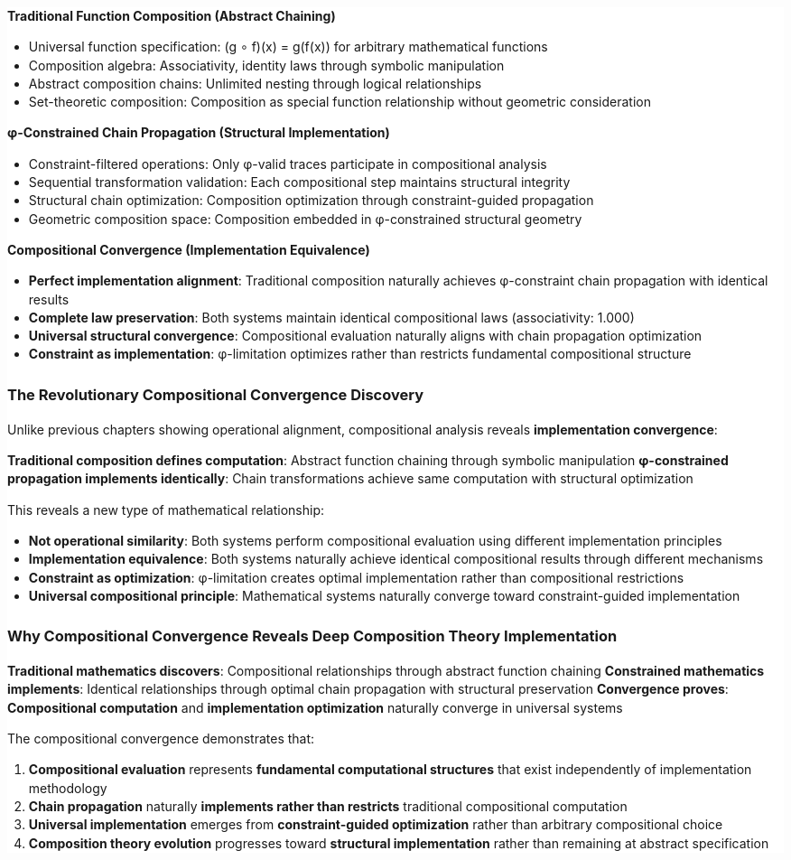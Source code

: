 **Traditional Function Composition (Abstract Chaining)**
- Universal function specification: (g ∘ f)(x) = g(f(x)) for arbitrary mathematical functions
- Composition algebra: Associativity, identity laws through symbolic manipulation
- Abstract composition chains: Unlimited nesting through logical relationships
- Set-theoretic composition: Composition as special function relationship without geometric consideration

**φ-Constrained Chain Propagation (Structural Implementation)**  
- Constraint-filtered operations: Only φ-valid traces participate in compositional analysis
- Sequential transformation validation: Each compositional step maintains structural integrity
- Structural chain optimization: Composition optimization through constraint-guided propagation
- Geometric composition space: Composition embedded in φ-constrained structural geometry

**Compositional Convergence (Implementation Equivalence)**
- **Perfect implementation alignment**: Traditional composition naturally achieves φ-constraint chain propagation with identical results
- **Complete law preservation**: Both systems maintain identical compositional laws (associativity: 1.000)
- **Universal structural convergence**: Compositional evaluation naturally aligns with chain propagation optimization
- **Constraint as implementation**: φ-limitation optimizes rather than restricts fundamental compositional structure

### The Revolutionary Compositional Convergence Discovery

Unlike previous chapters showing operational alignment, compositional analysis reveals **implementation convergence**:

**Traditional composition defines computation**: Abstract function chaining through symbolic manipulation
**φ-constrained propagation implements identically**: Chain transformations achieve same computation with structural optimization

This reveals a new type of mathematical relationship:
- **Not operational similarity**: Both systems perform compositional evaluation using different implementation principles
- **Implementation equivalence**: Both systems naturally achieve identical compositional results through different mechanisms
- **Constraint as optimization**: φ-limitation creates optimal implementation rather than compositional restrictions
- **Universal compositional principle**: Mathematical systems naturally converge toward constraint-guided implementation

### Why Compositional Convergence Reveals Deep Composition Theory Implementation

**Traditional mathematics discovers**: Compositional relationships through abstract function chaining
**Constrained mathematics implements**: Identical relationships through optimal chain propagation with structural preservation
**Convergence proves**: **Compositional computation** and **implementation optimization** naturally converge in universal systems

The compositional convergence demonstrates that:
1. **Compositional evaluation** represents **fundamental computational structures** that exist independently of implementation methodology
2. **Chain propagation** naturally **implements rather than restricts** traditional compositional computation
3. **Universal implementation** emerges from **constraint-guided optimization** rather than arbitrary compositional choice
4. **Composition theory evolution** progresses toward **structural implementation** rather than remaining at abstract specification
